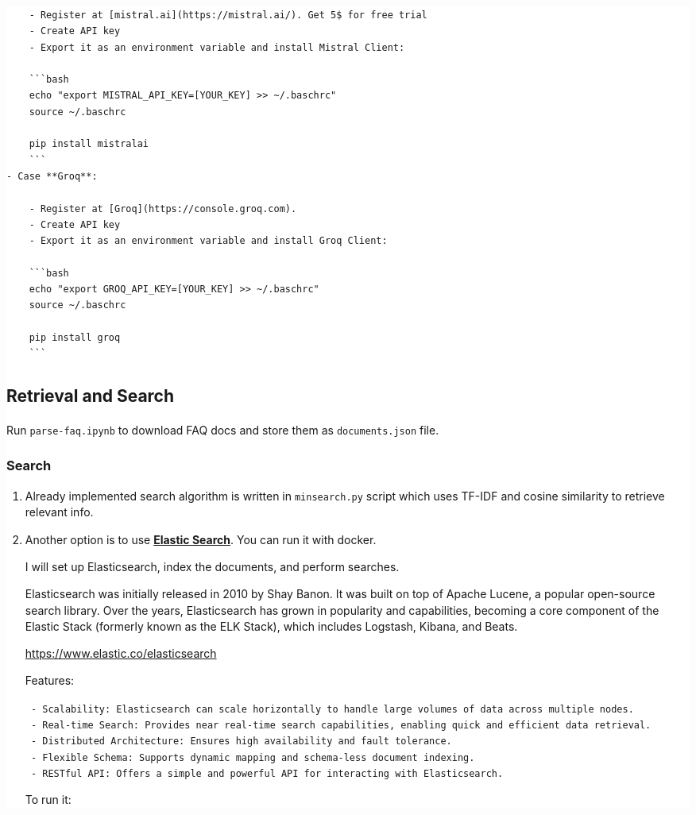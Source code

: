         - Register at [mistral.ai](https://mistral.ai/). Get 5$ for free trial  
        - Create API key
        - Export it as an environment variable and install Mistral Client:
        
        ```bash
        echo "export MISTRAL_API_KEY=[YOUR_KEY] >> ~/.baschrc" 
        source ~/.baschrc

        pip install mistralai
        ```
    - Case **Groq**:

        - Register at [Groq](https://console.groq.com).
        - Create API key
        - Export it as an environment variable and install Groq Client:
        
        ```bash
        echo "export GROQ_API_KEY=[YOUR_KEY] >> ~/.baschrc" 
        source ~/.baschrc

        pip install groq
        ```


## Retrieval and Search

Run `parse-faq.ipynb` to download FAQ docs and store them as `documents.json` file.

### Search 

1. Already implemented search algorithm is written in `minsearch.py` script which uses TF-IDF and cosine similarity to retrieve relevant info.

2. Another option is to use [**Elastic Search**](https://github.com/elastic/elasticsearch). You can run it with docker.

    I will set up Elasticsearch, index the documents, and perform searches.

    Elasticsearch was initially released in 2010 by Shay Banon. It was built on top of Apache Lucene, a popular open-source search library. Over the years, Elasticsearch has grown in popularity and capabilities, becoming a core component of the Elastic Stack (formerly known as the ELK Stack), which includes Logstash, Kibana, and Beats.

    https://www.elastic.co/elasticsearch

    Features:

        - Scalability: Elasticsearch can scale horizontally to handle large volumes of data across multiple nodes.
        - Real-time Search: Provides near real-time search capabilities, enabling quick and efficient data retrieval.
        - Distributed Architecture: Ensures high availability and fault tolerance.
        - Flexible Schema: Supports dynamic mapping and schema-less document indexing.
        - RESTful API: Offers a simple and powerful API for interacting with Elasticsearch.

    To run it:

